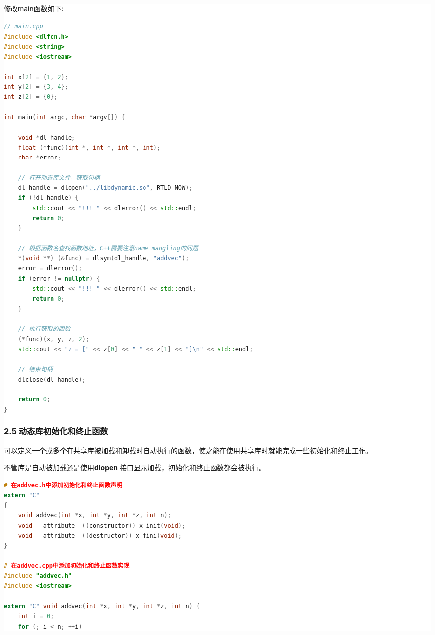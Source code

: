 修改main函数如下:

```c++
// main.cpp
#include <dlfcn.h>
#include <string>
#include <iostream>

int x[2] = {1, 2};
int y[2] = {3, 4};
int z[2] = {0};

int main(int argc, char *argv[]) {

    void *dl_handle;
    float (*func)(int *, int *, int *, int);
    char *error;

    // 打开动态库文件，获取句柄
    dl_handle = dlopen("../libdynamic.so", RTLD_NOW);
    if (!dl_handle) {
        std::cout << "!!! " << dlerror() << std::endl;
        return 0;
    }

    // 根据函数名查找函数地址，C++需要注意name mangling的问题
    *(void **) (&func) = dlsym(dl_handle, "addvec");
    error = dlerror();
    if (error != nullptr) {
        std::cout << "!!! " << dlerror() << std::endl;
        return 0;
    }

    // 执行获取的函数
    (*func)(x, y, z, 2);
    std::cout << "z = [" << z[0] << " " << z[1] << "]\n" << std::endl;

    // 结束句柄
    dlclose(dl_handle);

    return 0;
}
```

### 2.5 动态库初始化和终止函数

可以定义**一个**或**多个**在共享库被加载和卸载时自动执行的函数，使之能在使用共享库时就能完成一些初始化和终止工作。

不管库是自动被加载还是使用**dlopen** 接口显示加载，初始化和终止函数都会被执行。

```c
# 在addvec.h中添加初始化和终止函数声明
extern "C"
{
    void addvec(int *x, int *y, int *z, int n);
    void __attribute__((constructor)) x_init(void);
    void __attribute__((destructor)) x_fini(void);
}

# 在addvec.cpp中添加初始化和终止函数实现
#include "addvec.h"
#include <iostream>

extern "C" void addvec(int *x, int *y, int *z, int n) {
    int i = 0;
    for (; i < n; ++i)
```